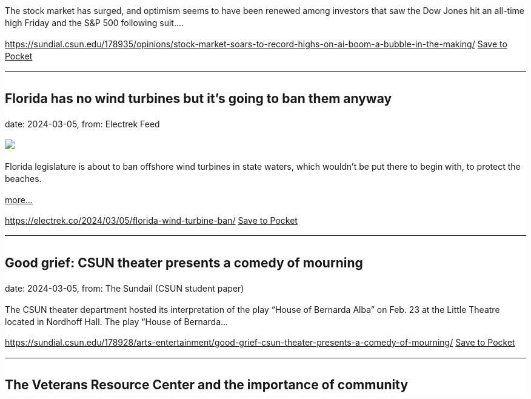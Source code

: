 The stock market has surged, and optimism seems to have been renewed among investors that saw the Dow Jones hit an all-time high Friday and the S&#38;P 500 following suit....

<span class="feed-item-link">
<a href="https://sundial.csun.edu/178935/opinions/stock-market-soars-to-record-highs-on-ai-boom-a-bubble-in-the-making/">https://sundial.csun.edu/178935/opinions/stock-market-soars-to-record-highs-on-ai-boom-a-bubble-in-the-making/</a> <a href="https://getpocket.com/save" class="pocket-btn" data-lang="en" data-save-url="https://sundial.csun.edu/178935/opinions/stock-market-soars-to-record-highs-on-ai-boom-a-bubble-in-the-making/">Save to Pocket</a>
</span>

---

## Florida has no wind turbines but it’s going to ban them anyway

date: 2024-03-05, from: Electrek Feed

<div class="feat-image"><img src="https://electrek.co/wp-content/uploads/sites/3/2024/03/czNmcy1wcml2YXRlL3Jhd3BpeGVsX2ltYWdlcy93ZWJzaXRlX2NvbnRlbnQvbHIvcGQyMzMtbWFzdGVybXJnMTA0MDAxMDQzNS5qcGc.webp?w=1024" /></div><p>Florida legislature is about to ban offshore wind turbines in state waters, which wouldn’t be put there to begin with, to protect the beaches.</p>



 <a href="https://electrek.co/2024/03/05/florida-wind-turbine-ban/#more-352651" data-post-id="352651" data-layer-pagetype="post" data-layer-postcategory="egeb,energy-brief,florida,solar,offshore-wind-power,wind-power,wind-turbine" data-layer-viewtype="unknown" class="more-link">more…</a>

<span class="feed-item-link">
<a href="https://electrek.co/2024/03/05/florida-wind-turbine-ban/">https://electrek.co/2024/03/05/florida-wind-turbine-ban/</a> <a href="https://getpocket.com/save" class="pocket-btn" data-lang="en" data-save-url="https://electrek.co/2024/03/05/florida-wind-turbine-ban/">Save to Pocket</a>
</span>

---

## Good grief: CSUN theater presents a comedy of mourning

date: 2024-03-05, from: The Sundail (CSUN student paper)

The CSUN theater department hosted its interpretation of the play “House of Bernarda Alba” on Feb. 23 at the Little Theatre located in Nordhoff Hall. The play “House of Bernarda...

<span class="feed-item-link">
<a href="https://sundial.csun.edu/178928/arts-entertainment/good-grief-csun-theater-presents-a-comedy-of-mourning/">https://sundial.csun.edu/178928/arts-entertainment/good-grief-csun-theater-presents-a-comedy-of-mourning/</a> <a href="https://getpocket.com/save" class="pocket-btn" data-lang="en" data-save-url="https://sundial.csun.edu/178928/arts-entertainment/good-grief-csun-theater-presents-a-comedy-of-mourning/">Save to Pocket</a>
</span>

---

## The Veterans Resource Center and the importance of community
